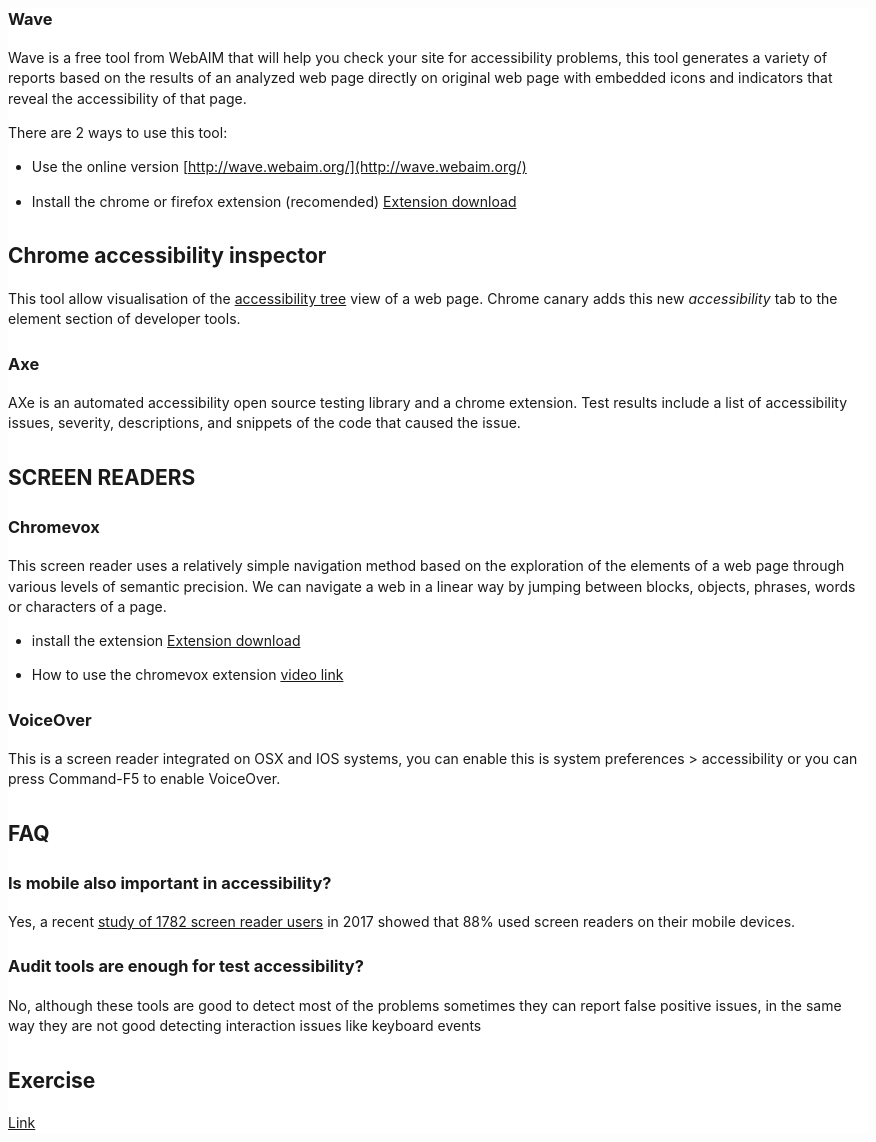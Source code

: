 ### Wave

Wave is a free tool from WebAIM that will help you check your site for accessibility problems, this tool generates a variety of reports based on the results of an analyzed web page directly on original web page with embedded icons and indicators that reveal the accessibility of that page.


There are 2 ways to use this tool:

-   Use the online version [http://wave.webaim.org/](http://wave.webaim.org/)

-   Install the chrome or firefox extension (recomended) [Extension download](https://chrome.google.com/webstore/detail/wave-evaluation-tool/jbbplnpkjmmeebjpijfedlgcdilocofh)



## Chrome accessibility inspector

This tool allow visualisation of the [accessibility tree](http://www.w3.org/WAI/PF/aria-implementation/#intro_treetypes) view of a web page. Chrome canary adds this new *accessibility* tab to the element section of developer tools.


### Axe

AXe is an automated accessibility open source testing library and a chrome extension. Test results include a list of accessibility issues, severity, descriptions, and snippets of the code that caused the issue.



## SCREEN READERS

### Chromevox

This screen reader uses a relatively simple navigation method based on the exploration of the elements of a web page through various levels of semantic precision. We can navigate a web in a linear way by jumping between blocks, objects, phrases, words or characters of a page.

-   install the extension [Extension download](https://chrome.google.com/webstore/detail/chromevox/kgejglhpjiefppelpmljglcjbhoiplfn?hl=es)

-   How to use the chromevox extension [video link](https://www.youtube.com/watch?v=NyuuK7tB9fM&index=12&list=PL5aqr5w5fRe7QWzXhqxrilIVduWEmLHM2)


### VoiceOver

This is a screen reader integrated on OSX and IOS systems, you can enable this is system preferences > accessibility or you can press Command-F5 to enable VoiceOver.

## FAQ

### Is mobile also important in accessibility?

Yes, a  recent [study of 1782 screen reader users](https://webaim.org/projects/screenreadersurvey7/#mobile) in 2017 showed that 88% used screen readers on their mobile devices.

### Audit tools are enough for test accessibility?

No, although these tools are good to detect most of the problems sometimes they can report false positive issues, in the same way they are not good detecting interaction issues like keyboard events


## Exercise
[Link](exercise/index.html) 
